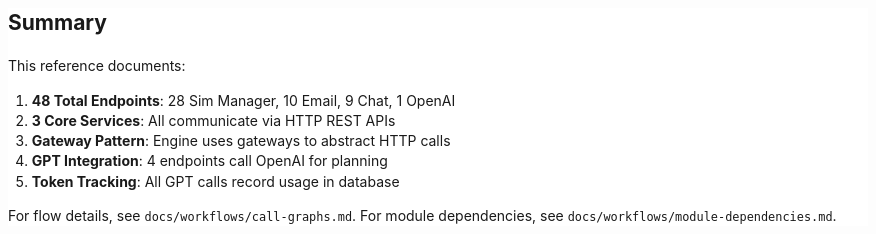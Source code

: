 
## Summary

This reference documents:

1. **48 Total Endpoints**: 28 Sim Manager, 10 Email, 9 Chat, 1 OpenAI
2. **3 Core Services**: All communicate via HTTP REST APIs
3. **Gateway Pattern**: Engine uses gateways to abstract HTTP calls
4. **GPT Integration**: 4 endpoints call OpenAI for planning
5. **Token Tracking**: All GPT calls record usage in database

For flow details, see `docs/workflows/call-graphs.md`.
For module dependencies, see `docs/workflows/module-dependencies.md`.
